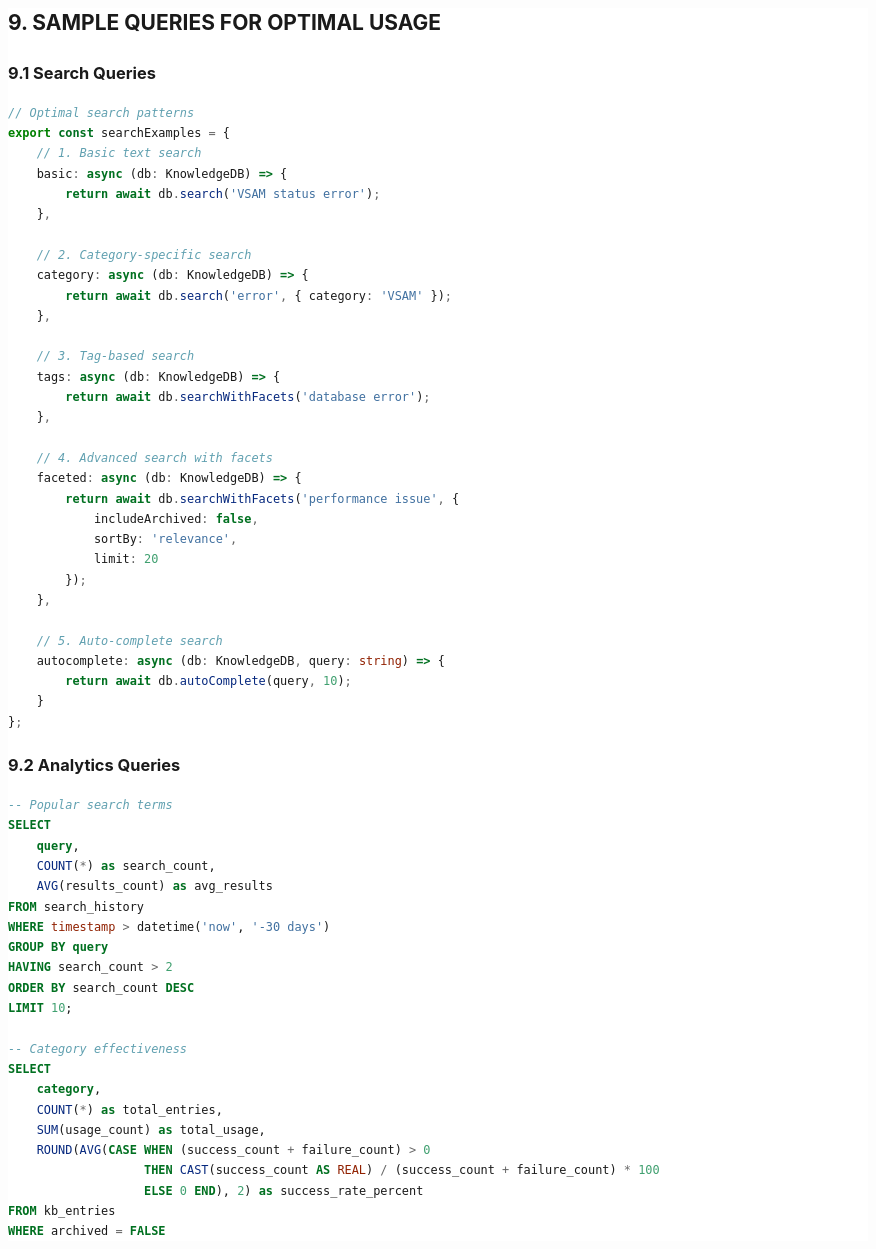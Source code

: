 
## 9. SAMPLE QUERIES FOR OPTIMAL USAGE

### 9.1 Search Queries

```typescript
// Optimal search patterns
export const searchExamples = {
    // 1. Basic text search
    basic: async (db: KnowledgeDB) => {
        return await db.search('VSAM status error');
    },
    
    // 2. Category-specific search
    category: async (db: KnowledgeDB) => {
        return await db.search('error', { category: 'VSAM' });
    },
    
    // 3. Tag-based search
    tags: async (db: KnowledgeDB) => {
        return await db.searchWithFacets('database error');
    },
    
    // 4. Advanced search with facets
    faceted: async (db: KnowledgeDB) => {
        return await db.searchWithFacets('performance issue', {
            includeArchived: false,
            sortBy: 'relevance',
            limit: 20
        });
    },
    
    // 5. Auto-complete search
    autocomplete: async (db: KnowledgeDB, query: string) => {
        return await db.autoComplete(query, 10);
    }
};
```

### 9.2 Analytics Queries

```sql
-- Popular search terms
SELECT 
    query,
    COUNT(*) as search_count,
    AVG(results_count) as avg_results
FROM search_history 
WHERE timestamp > datetime('now', '-30 days')
GROUP BY query
HAVING search_count > 2
ORDER BY search_count DESC
LIMIT 10;

-- Category effectiveness
SELECT 
    category,
    COUNT(*) as total_entries,
    SUM(usage_count) as total_usage,
    ROUND(AVG(CASE WHEN (success_count + failure_count) > 0 
                   THEN CAST(success_count AS REAL) / (success_count + failure_count) * 100
                   ELSE 0 END), 2) as success_rate_percent
FROM kb_entries 
WHERE archived = FALSE
```